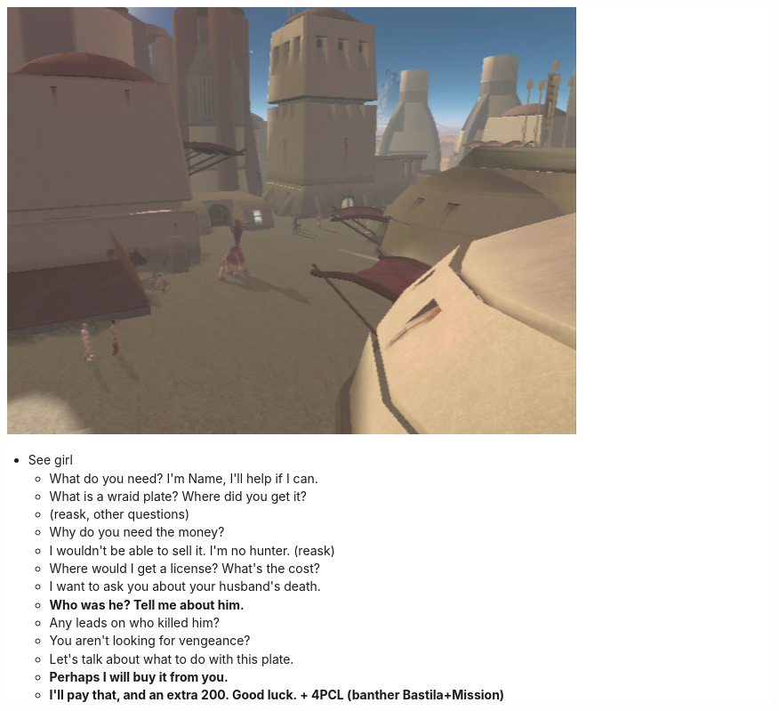 ![](../resources/images/screenshots/tatAnchorView.png)

- See girl
	- What do you need? I'm Name, I'll help if I can.
	- What is a wraid plate? Where did you get it?
	- (reask, other questions)
	- Why do you need the money? 
	- I wouldn't be able to sell it. I'm no hunter. (reask)
	- Where would I get a license? What's the cost?
	- I want to ask you about your husband's death.
	- **Who was he? Tell me about him.**
	- Any leads on who killed him?
	- You aren't looking for vengeance?
	- Let's talk about what to do with this plate.
	- **Perhaps I will buy it from you.**
	- **I'll pay that, and an extra 200. Good luck. + 4PCL (banther Bastila+Mission)**
